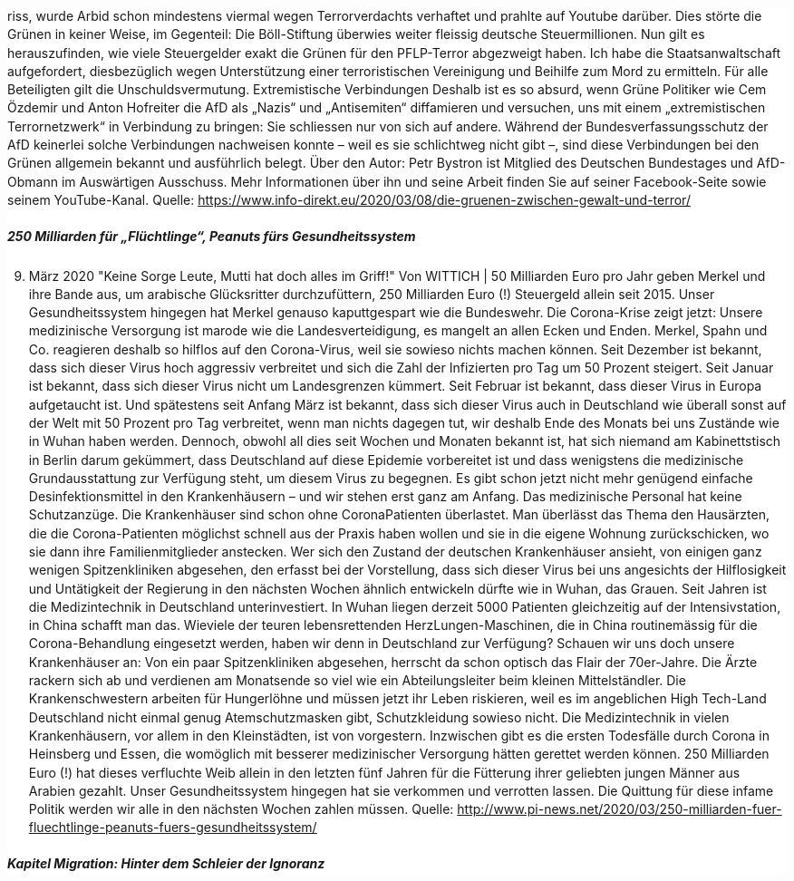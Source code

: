 riss, wurde Arbid schon mindestens viermal wegen Terrorverdachts verhaftet und prahlte auf Youtube darüber. Dies störte die Grünen in keiner Weise, im Gegenteil: Die Böll-Stiftung überwies weiter fleissig deutsche Steuermillionen. Nun gilt es herauszufinden, wie viele Steuergelder exakt die Grünen für den PFLP-Terror abgezweigt haben. Ich habe die Staatsanwaltschaft aufgefordert, diesbezüglich wegen Unterstützung einer terroristischen Vereinigung und Beihilfe zum Mord zu ermitteln. Für alle Beteiligten gilt die Unschuldsvermutung. Extremistische Verbindungen Deshalb ist es so absurd, wenn Grüne Politiker wie Cem Özdemir und Anton Hofreiter die AfD als „Nazis“ und „Antisemiten“ diffamieren und versuchen, uns mit einem „extremistischen Terrornetzwerk“ in Verbindung zu bringen: Sie schliessen nur von sich auf andere. Während der Bundesverfassungsschutz der AfD keinerlei solche Verbindungen nachweisen konnte – weil es sie schlichtweg nicht gibt –, sind diese Verbindungen bei den Grünen allgemein bekannt und ausführlich belegt. Über den Autor: Petr Bystron ist Mitglied des Deutschen Bundestages und AfD-Obmann im Auswärtigen Ausschuss. Mehr Informationen über ihn und seine Arbeit finden Sie auf seiner Facebook-Seite sowie seinem YouTube-Kanal. Quelle: https://www.info-direkt.eu/2020/03/08/die-gruenen-zwischen-gewalt-und-terror/
##### 250 Milliarden für „Flüchtlinge“, Peanuts fürs Gesundheitssystem
9. März 2020 "Keine Sorge Leute, Mutti hat doch alles im Griff!" Von WITTICH | 50 Milliarden Euro pro Jahr geben Merkel und ihre Bande aus, um arabische Glücksritter durchzufüttern, 250 Milliarden Euro (!) Steuergeld allein seit 2015. Unser Gesundheitssystem hingegen hat Merkel genauso kaputtgespart wie die Bundeswehr. Die Corona-Krise zeigt jetzt: Unsere medizinische Versorgung ist marode wie die Landesverteidigung, es mangelt an allen Ecken und Enden. Merkel, Spahn und Co. reagieren deshalb so hilflos auf den Corona-Virus, weil sie sowieso nichts machen können. Seit Dezember ist bekannt, dass sich dieser Virus hoch aggressiv verbreitet und sich die Zahl der Infizierten pro Tag um 50 Prozent steigert. Seit Januar ist bekannt, dass sich dieser Virus nicht um Landesgrenzen kümmert. Seit Februar ist bekannt, dass dieser Virus in Europa aufgetaucht ist. Und spätestens seit Anfang März ist bekannt, dass sich dieser Virus auch in Deutschland wie überall sonst auf der Welt mit 50 Prozent pro Tag verbreitet, wenn man nichts dagegen tut, wir deshalb Ende des Monats bei uns Zustände wie in Wuhan haben werden. Dennoch, obwohl all dies seit Wochen und Monaten bekannt ist, hat sich niemand am Kabinettstisch in Berlin darum gekümmert, dass Deutschland auf diese Epidemie vorbereitet ist und dass wenigstens die medizinische Grundausstattung zur Verfügung steht, um diesem Virus zu begegnen. Es gibt schon jetzt nicht mehr genügend einfache Desinfektionsmittel in den Krankenhäusern – und wir stehen erst ganz am Anfang. Das medizinische Personal hat keine Schutzanzüge. Die Krankenhäuser sind schon ohne CoronaPatienten überlastet. Man überlässt das Thema den Hausärzten, die die Corona-Patienten möglichst schnell aus der Praxis haben wollen und sie in die eigene Wohnung zurückschicken, wo sie dann ihre Familienmitglieder anstecken. Wer sich den Zustand der deutschen Krankenhäuser ansieht, von einigen ganz wenigen Spitzenkliniken abgesehen, den erfasst bei der Vorstellung, dass sich dieser Virus bei uns angesichts der Hilflosigkeit und Untätigkeit der Regierung in den nächsten Wochen ähnlich entwickeln dürfte wie in Wuhan, das Grauen. Seit Jahren ist die Medizintechnik in Deutschland unterinvestiert. In Wuhan liegen derzeit 5000 Patienten gleichzeitig auf der Intensivstation, in China schafft man das. Wieviele der teuren lebensrettenden HerzLungen-Maschinen, die in China routinemässig für die Corona-Behandlung eingesetzt werden, haben wir denn in Deutschland zur Verfügung? Schauen wir uns doch unsere Krankenhäuser an: Von ein paar Spitzenkliniken abgesehen, herrscht da schon optisch das Flair der 70er-Jahre. Die Ärzte rackern sich ab und verdienen am Monatsende so viel wie ein Abteilungsleiter beim kleinen Mittelständler. Die Krankenschwestern arbeiten für Hungerlöhne und müssen jetzt ihr Leben riskieren, weil es im angeblichen High Tech-Land Deutschland nicht einmal genug Atemschutzmasken gibt, Schutzkleidung sowieso nicht. Die Medizintechnik in vielen Krankenhäusern, vor allem in den Kleinstädten, ist von vorgestern. Inzwischen gibt es die ersten Todesfälle durch Corona in Heinsberg und Essen, die womöglich mit besserer medizinischer Versorgung hätten gerettet werden können. 250 Milliarden Euro (!) hat dieses verfluchte Weib allein in den letzten fünf Jahren für die Fütterung ihrer geliebten jungen Männer aus Arabien gezahlt. Unser Gesundheitssystem hingegen hat sie verkommen und verrotten lassen. Die Quittung für diese infame Politik werden wir alle in den nächsten Wochen zahlen müssen. Quelle: http://www.pi-news.net/2020/03/250-milliarden-fuer-fluechtlinge-peanuts-fuers-gesundheitssystem/
##### Kapitel Migration: Hinter dem Schleier der Ignoranz